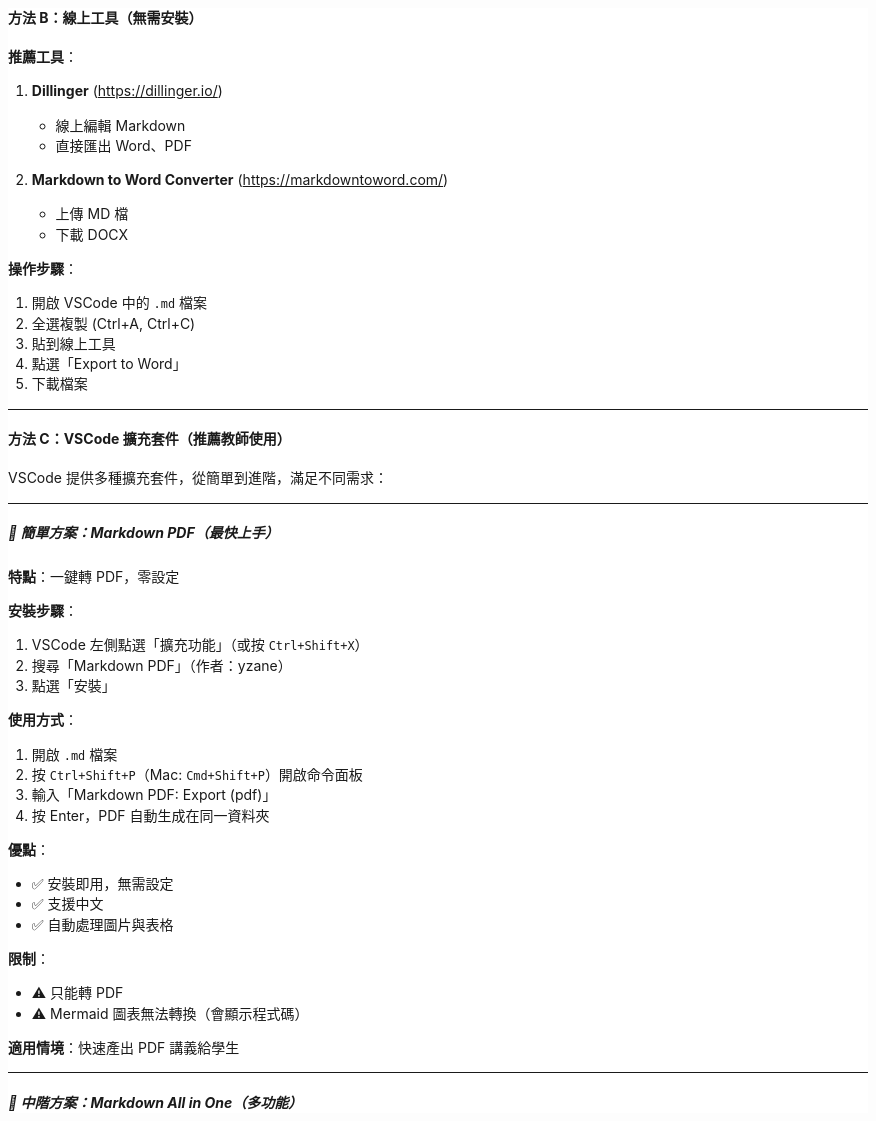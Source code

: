 
#### 方法 B：線上工具（無需安裝）

**推薦工具**：
1. **Dillinger** (https://dillinger.io/)
   - 線上編輯 Markdown
   - 直接匯出 Word、PDF

2. **Markdown to Word Converter** (https://markdowntoword.com/)
   - 上傳 MD 檔
   - 下載 DOCX

**操作步驟**：
1. 開啟 VSCode 中的 `.md` 檔案
2. 全選複製 (Ctrl+A, Ctrl+C)
3. 貼到線上工具
4. 點選「Export to Word」
5. 下載檔案

---

#### 方法 C：VSCode 擴充套件（推薦教師使用）

VSCode 提供多種擴充套件，從簡單到進階，滿足不同需求：

---

##### 📌 簡單方案：Markdown PDF（最快上手）

**特點**：一鍵轉 PDF，零設定

**安裝步驟**：
1. VSCode 左側點選「擴充功能」（或按 `Ctrl+Shift+X`）
2. 搜尋「Markdown PDF」（作者：yzane）
3. 點選「安裝」

**使用方式**：
1. 開啟 `.md` 檔案
2. 按 `Ctrl+Shift+P`（Mac: `Cmd+Shift+P`）開啟命令面板
3. 輸入「Markdown PDF: Export (pdf)」
4. 按 Enter，PDF 自動生成在同一資料夾

**優點**：
- ✅ 安裝即用，無需設定
- ✅ 支援中文
- ✅ 自動處理圖片與表格

**限制**：
- ⚠️ 只能轉 PDF
- ⚠️ Mermaid 圖表無法轉換（會顯示程式碼）

**適用情境**：快速產出 PDF 講義給學生

---

##### 📌 中階方案：Markdown All in One（多功能）
